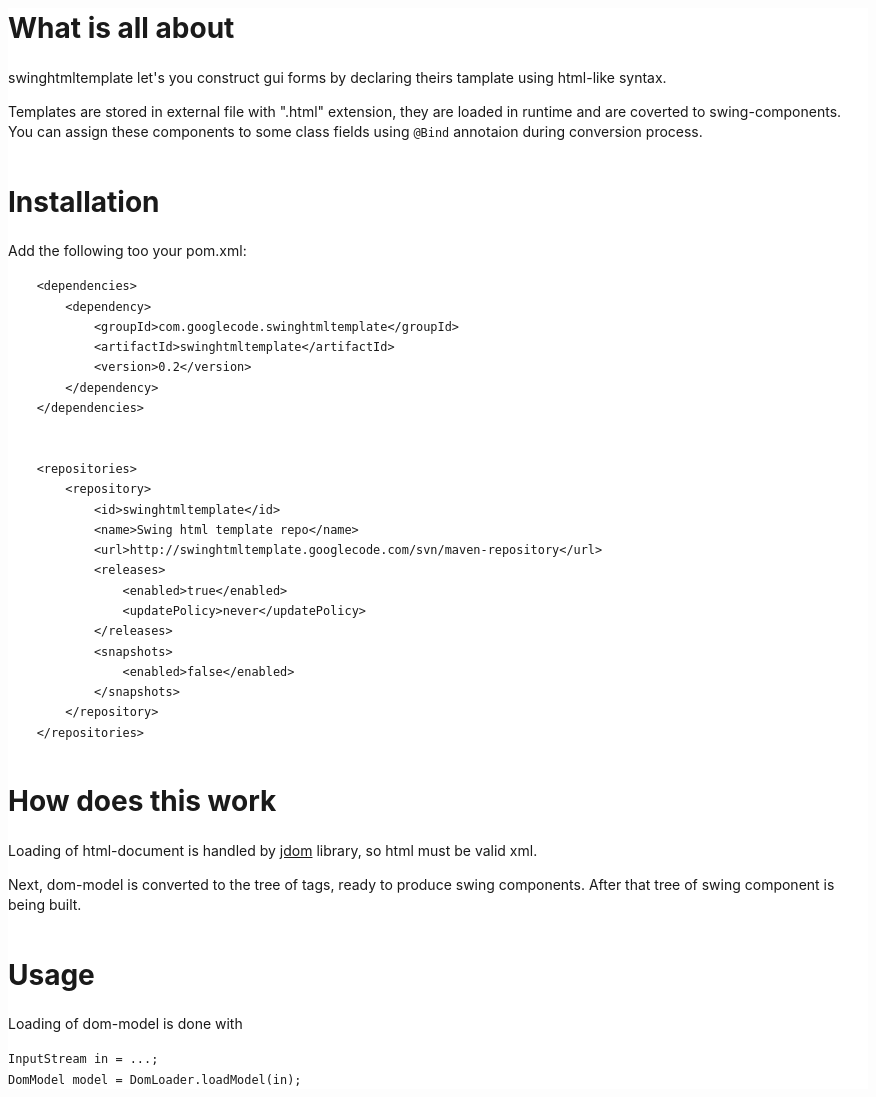 
# What is all about #

swinghtmltemplate let's you construct gui forms by declaring theirs tamplate using html-like syntax.

Templates are stored in external file with ".html" extension, they are loaded in runtime and are coverted to
swing-components. You can assign these components to some class fields using `@Bind` annotaion during
conversion process.

# Installation #
Add the following too your pom.xml:
```
    <dependencies>
        <dependency>
            <groupId>com.googlecode.swinghtmltemplate</groupId>
            <artifactId>swinghtmltemplate</artifactId>
            <version>0.2</version>
        </dependency>
    </dependencies>


    <repositories>
        <repository>
            <id>swinghtmltemplate</id>
            <name>Swing html template repo</name>
            <url>http://swinghtmltemplate.googlecode.com/svn/maven-repository</url>
            <releases>
                <enabled>true</enabled>
                <updatePolicy>never</updatePolicy>
            </releases>
            <snapshots>
                <enabled>false</enabled>
            </snapshots>
        </repository>
    </repositories>

```


# How does this work #

Loading of html-document is handled by [jdom](http://www.jdom.org/) library, so html must be valid xml.

Next, dom-model is converted to the tree of tags, ready to produce swing components. After that
tree of swing component is being built.

# Usage #
Loading of dom-model is done with
```
InputStream in = ...;
DomModel model = DomLoader.loadModel(in);
```
